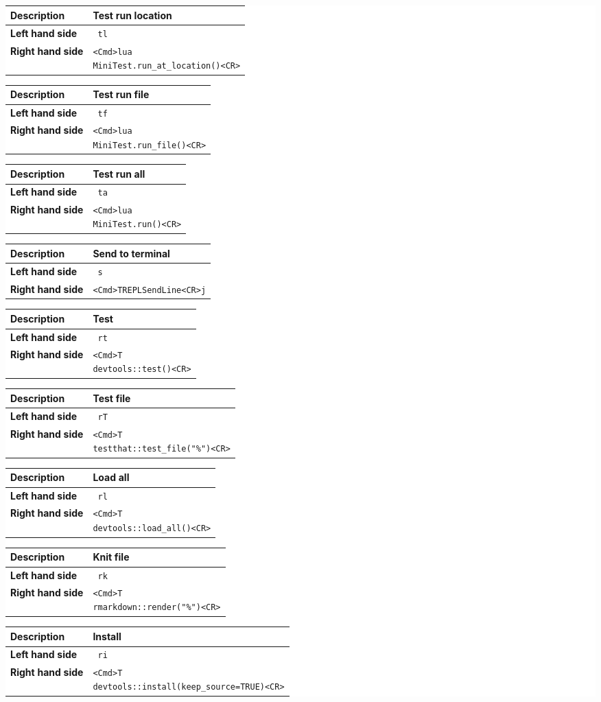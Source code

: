 | **Description** | Test run location |
| :---- | :---- |
| **Left hand side** | <code> tl</code> |
| **Right hand side** | <code>&lt;Cmd&gt;lua MiniTest.run_at_location()&lt;CR&gt;</code> |

| **Description** | Test run file |
| :---- | :---- |
| **Left hand side** | <code> tf</code> |
| **Right hand side** | <code>&lt;Cmd&gt;lua MiniTest.run_file()&lt;CR&gt;</code> |

| **Description** | Test run all |
| :---- | :---- |
| **Left hand side** | <code> ta</code> |
| **Right hand side** | <code>&lt;Cmd&gt;lua MiniTest.run()&lt;CR&gt;</code> |

| **Description** | Send to terminal |
| :---- | :---- |
| **Left hand side** | <code> s</code> |
| **Right hand side** | <code>&lt;Cmd&gt;TREPLSendLine&lt;CR&gt;j</code> |

| **Description** | Test |
| :---- | :---- |
| **Left hand side** | <code> rt</code> |
| **Right hand side** | <code>&lt;Cmd&gt;T devtools::test()&lt;CR&gt;</code> |

| **Description** | Test file |
| :---- | :---- |
| **Left hand side** | <code> rT</code> |
| **Right hand side** | <code>&lt;Cmd&gt;T testthat::test_file("%")&lt;CR&gt;</code> |

| **Description** | Load all |
| :---- | :---- |
| **Left hand side** | <code> rl</code> |
| **Right hand side** | <code>&lt;Cmd&gt;T devtools::load_all()&lt;CR&gt;</code> |

| **Description** | Knit file |
| :---- | :---- |
| **Left hand side** | <code> rk</code> |
| **Right hand side** | <code>&lt;Cmd&gt;T rmarkdown::render("%")&lt;CR&gt;</code> |

| **Description** | Install |
| :---- | :---- |
| **Left hand side** | <code> ri</code> |
| **Right hand side** | <code>&lt;Cmd&gt;T devtools::install(keep_source=TRUE)&lt;CR&gt;</code> |
